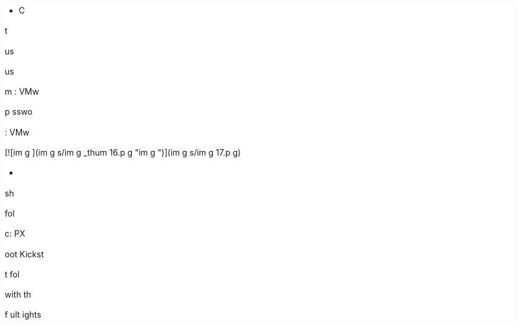 - C


t
 
 us

 us



m
: VMw


 p
sswo

: VMw




[![im
g
](im
g
s/im
g
_thum
16.p
g "im
g
")](im
g
s/im
g
17.p
g)

- 


 
 sh



 fol


 c:
PX

oot
Kickst

t fol


 with th
 

f
ult 
ights
